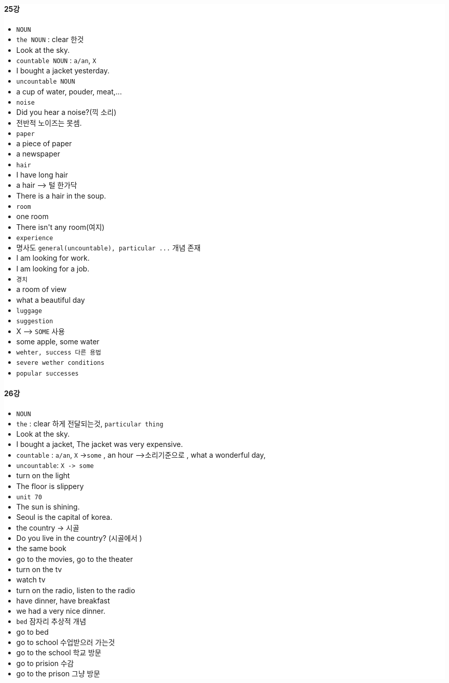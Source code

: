 #### 25강 
 * `NOUN`
 * `the NOUN` : clear 한것
 * Look at the sky.
 * `countable NOUN` : `a/an`, `X`
  *  I bought a jacket yesterday.
 * `uncountable NOUN`
  *  a cup of water, pouder, meat,...
 * `noise`  
 * Did you hear a noise?(끽 소리)
 * 전반적 노이즈는 못셈.
 * `paper`
 * a piece of paper
 * a newspaper
 * `hair`
 * I have long hair
 * a hair --> 털 한가닥
 * There is a hair in the soup.
 * `room`
 * one room
 * There isn't any room(여지)
 * `experience`
 * 명사도 `general(uncountable), particular ...` 개념 존재
 * I am looking for work.
 * I am looking for a job.
 * `경치`
 * a room of view
 * what a beautiful day
 * `luggage`
 * `suggestion`
 * X --> `SOME` 사용
 * some apple, some water
 * `wehter, success 다른 용법`
 * `severe wether conditions`
 * `popular successes `
 
#### 26강 
 * `NOUN`
 * `the` : clear 하게 전달되는것, `particular thing`
 * Look at the sky.
 * I bought a jacket, The jacket was very expensive.
 * `countable` : `a/an`, `X` ->`some`   , an hour -->소리기준으로 , what a wonderful day, 
 * `uncountable`: `X -> some`
 * turn on the light
 * The floor is slippery
 * `unit 70`
 * The sun is shining.
 * Seoul is the capital of korea.
 * the country -> 시골
 * Do you live in the country? (시골에서 )
 * the same book
 * go to the movies, go to the theater
 * turn on the tv
 * watch tv
 * turn on the radio, listen to the radio
 * have dinner, have breakfast
 * we had a very nice dinner.
 * `bed`  잠자리 추상적 개념
 * go to bed
 * go to school 수업받으러 가는것
 * go to the school  학교 방문
 * go to prision 수감
 * go to the prison 그냥 방문